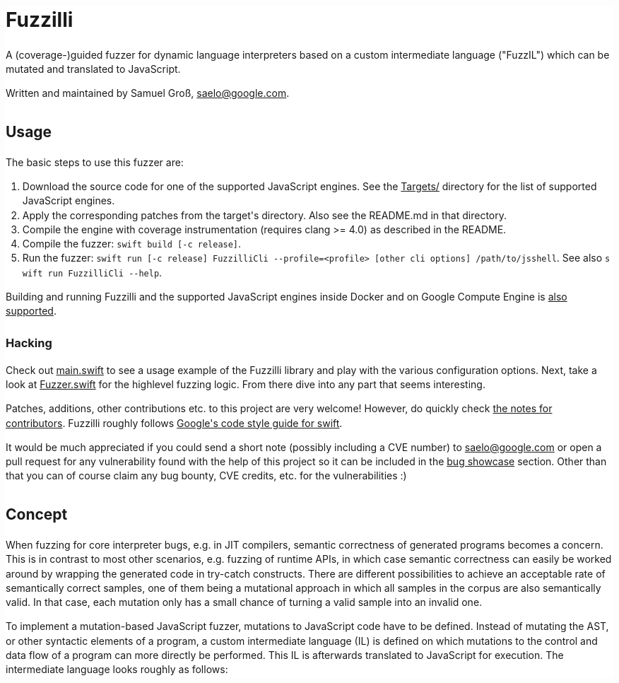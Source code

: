 # Fuzzilli

A (coverage-)guided fuzzer for dynamic language interpreters based on a custom intermediate language ("FuzzIL") which can be mutated and translated to JavaScript.

Written and maintained by Samuel Groß, <saelo@google.com>.

## Usage

The basic steps to use this fuzzer are:

1. Download the source code for one of the supported JavaScript engines. See the [Targets/](Targets/) directory for the list of supported JavaScript engines.
2. Apply the corresponding patches from the target's directory. Also see the README.md in that directory.
3. Compile the engine with coverage instrumentation (requires clang >= 4.0) as described in the README.
4. Compile the fuzzer: `swift build [-c release]`.
5. Run the fuzzer: `swift run [-c release] FuzzilliCli --profile=<profile> [other cli options] /path/to/jsshell`. See also `swift run FuzzilliCli --help`.

Building and running Fuzzilli and the supported JavaScript engines inside Docker and on Google Compute Engine is [also supported](./Cloud).

### Hacking

Check out [main.swift](Sources/FuzzilliCli/main.swift) to see a usage example of the Fuzzilli library and play with the various configuration options. Next, take a look at [Fuzzer.swift](Sources/Fuzzilli/Fuzzer.swift) for the highlevel fuzzing logic. From there dive into any part that seems interesting.

Patches, additions, other contributions etc. to this project are very welcome! However, do quickly check [the notes for contributors](CONTRIBUTING.md). Fuzzilli roughly follows [Google's code style guide for swift](https://google.github.io/swift/).

It would be much appreciated if you could send a short note (possibly including a CVE number) to <saelo@google.com> or open a pull request for any vulnerability found with the help of this project so it can be included in the [bug showcase](#bug-showcase) section. Other than that you can of course claim any bug bounty, CVE credits, etc. for the vulnerabilities :)

## Concept

When fuzzing for core interpreter bugs, e.g. in JIT compilers, semantic correctness of generated programs becomes a concern. This is in contrast to most other scenarios, e.g. fuzzing of runtime APIs, in which case semantic correctness can easily be worked around by wrapping the generated code in try-catch constructs. There are different possibilities to achieve an acceptable rate of semantically correct samples, one of them being a mutational approach in which all samples in the corpus are also semantically valid. In that case, each mutation only has a small chance of turning a valid sample into an invalid one.

To implement a mutation-based JavaScript fuzzer, mutations to JavaScript code have to be defined. Instead of mutating the AST, or other syntactic elements of a program, a custom intermediate language (IL) is defined on which mutations to the control and data flow of a program can more directly be performed. This IL is afterwards translated to JavaScript for execution. The intermediate language looks roughly as follows:
